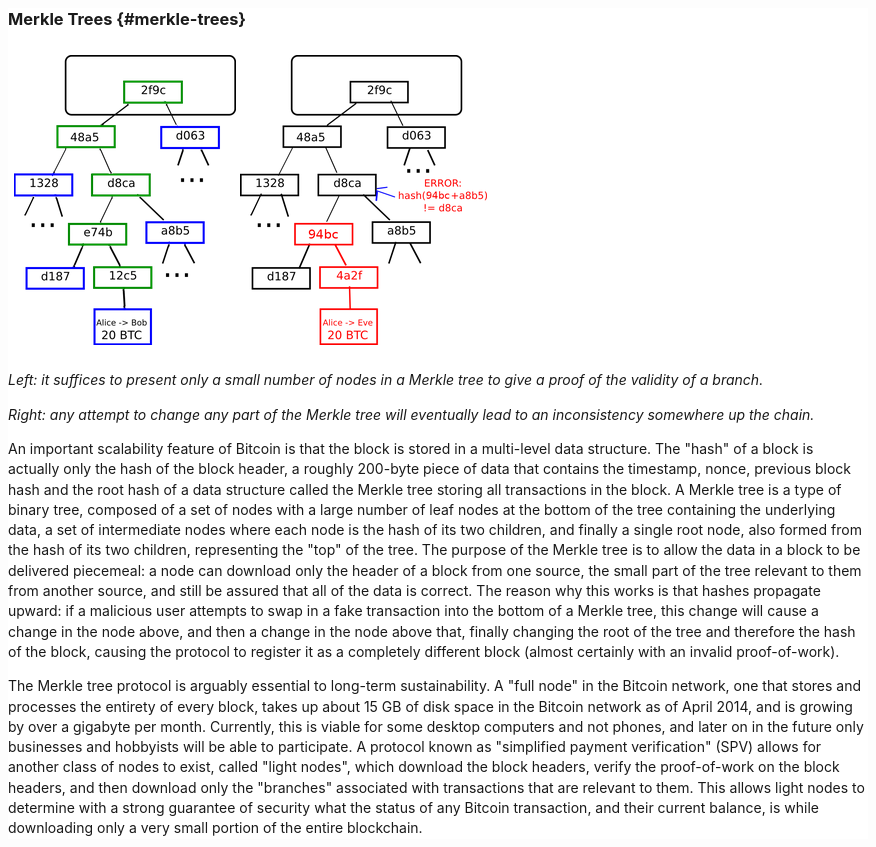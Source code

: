 ### Merkle Trees {#merkle-trees}

![SPV in Bitcoin](./spv-bitcoin.png)

_Left: it suffices to present only a small number of nodes in a Merkle tree to give a proof of the validity of a branch._

_Right: any attempt to change any part of the Merkle tree will eventually lead to an inconsistency somewhere up the chain._

An important scalability feature of Bitcoin is that the block is stored in a multi-level data structure. The "hash" of a block is actually only the hash of the block header, a roughly 200-byte piece of data that contains the timestamp, nonce, previous block hash and the root hash of a data structure called the Merkle tree storing all transactions in the block. A Merkle tree is a type of binary tree, composed of a set of nodes with a large number of leaf nodes at the bottom of the tree containing the underlying data, a set of intermediate nodes where each node is the hash of its two children, and finally a single root node, also formed from the hash of its two children, representing the "top" of the tree. The purpose of the Merkle tree is to allow the data in a block to be delivered piecemeal: a node can download only the header of a block from one source, the small part of the tree relevant to them from another source, and still be assured that all of the data is correct. The reason why this works is that hashes propagate upward: if a malicious user attempts to swap in a fake transaction into the bottom of a Merkle tree, this change will cause a change in the node above, and then a change in the node above that, finally changing the root of the tree and therefore the hash of the block, causing the protocol to register it as a completely different block (almost certainly with an invalid proof-of-work).

The Merkle tree protocol is arguably essential to long-term sustainability. A "full node" in the Bitcoin network, one that stores and processes the entirety of every block, takes up about 15 GB of disk space in the Bitcoin network as of April 2014, and is growing by over a gigabyte per month. Currently, this is viable for some desktop computers and not phones, and later on in the future only businesses and hobbyists will be able to participate. A protocol known as "simplified payment verification" (SPV) allows for another class of nodes to exist, called "light nodes", which download the block headers, verify the proof-of-work on the block headers, and then download only the "branches" associated with transactions that are relevant to them. This allows light nodes to determine with a strong guarantee of security what the status of any Bitcoin transaction, and their current balance, is while downloading only a very small portion of the entire blockchain.
